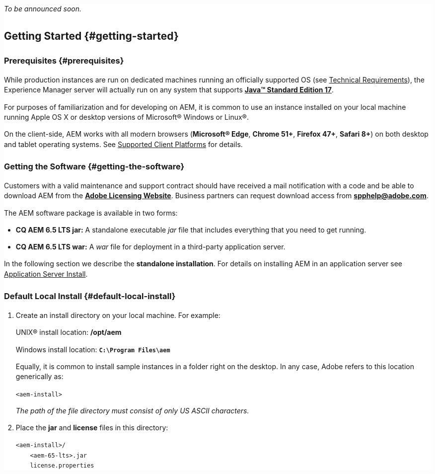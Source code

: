 <i>To be announced soon.</i>

## Getting Started {#getting-started}

### Prerequisites {#prerequisites}

While production instances are run on dedicated machines running an officially supported OS (see [Technical Requirements](/help/sites-deploying/technical-requirements.md)), the Experience Manager server will actually run on any system that supports [**Java&trade; Standard Edition 17**](https://www.oracle.com/java/technologies/downloads/#java17).

For purposes of familiarization and for developing on AEM, it is common to use an instance installed on your local machine running Apple OS X or desktop versions of Microsoft&reg; Windows or Linux&reg;.

On the client-side, AEM works with all modern browsers (**Microsoft&reg; Edge**, **Chrome 51+**, **Firefox 47+**, **Safari 8+**) on both desktop and tablet operating systems. See [Supported Client Platforms](/help/sites-deploying/technical-requirements.md#supported-client-platforms) for details.

### Getting the Software {#getting-the-software}

Customers with a valid maintenance and support contract should have received a mail notification with a code and be able to download AEM from the [**Adobe Licensing Website**](https://licensing.adobe.com/). Business partners can request download access from [**spphelp@adobe.com**](mailto:spphelp@adobe.com).

The AEM software package is available in two forms:

* **CQ AEM 6.5 LTS jar:** A standalone executable *jar* file that includes everything that you need to get running.

* **CQ AEM 6.5 LTS war:** A *war* file for deployment in a third-party application server.

In the following section we describe the **standalone installation**. For details on installing AEM in an application server see [Application Server Install](/help/sites-deploying/application-server-install.md).

### Default Local Install {#default-local-install}

1. Create an install directory on your local machine. For example:

   UNIX&reg; install location: **/opt/aem**

   Windows install location: **`C:\Program Files\aem`**

   Equally, it is common to install sample instances in a folder right on the desktop. In any case, Adobe refers to this location generically as:

   `<aem-install>`

   *The path of the file directory must consist of only US ASCII characters.*

1. Place the **jar** and **license** files in this directory:

   ```shell
   <aem-install>/
       <aem-65-lts>.jar
       license.properties
   ```
